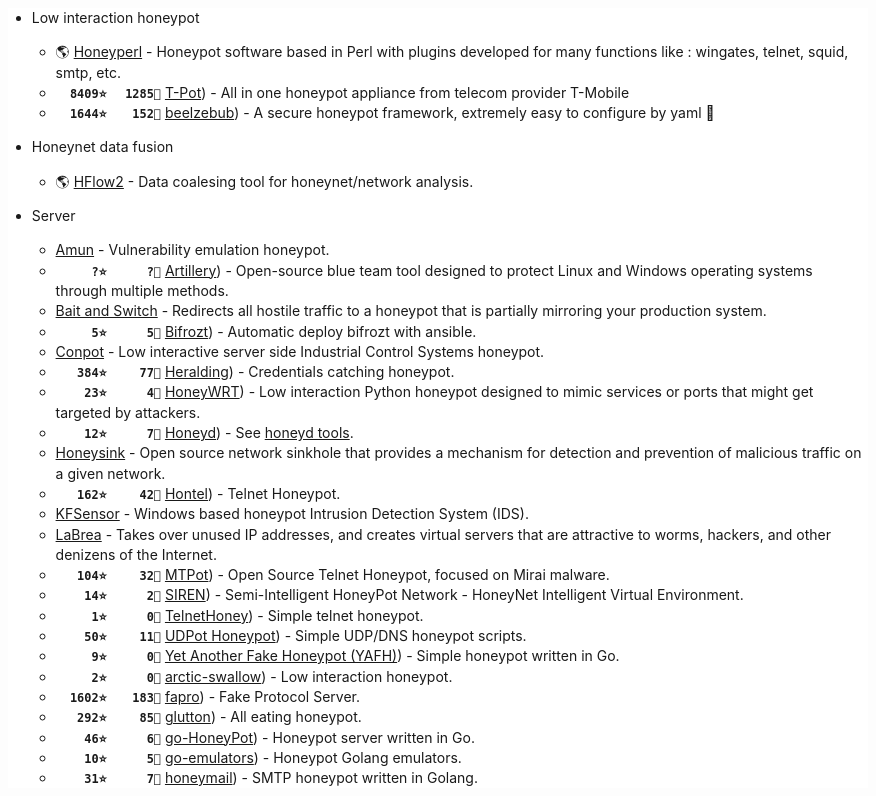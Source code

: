 - Low interaction honeypot

  - 🌎 [Honeyperl](sourceforge.net/projects/honeyperl/) - Honeypot software based in Perl with plugins developed for many functions like : wingates, telnet, squid, smtp, etc.
  - <b><code>&nbsp;&nbsp;8409⭐</code></b> <b><code>&nbsp;&nbsp;1285🍴</code></b> [T-Pot](https://github.com/dtag-dev-sec/tpotce)) - All in one honeypot appliance from telecom provider T-Mobile
  - <b><code>&nbsp;&nbsp;1644⭐</code></b> <b><code>&nbsp;&nbsp;&nbsp;152🍴</code></b> [beelzebub](https://github.com/mariocandela/beelzebub)) - A secure honeypot framework, extremely easy to configure by yaml 🚀

- Honeynet data fusion

  - 🌎 [HFlow2](projects.honeynet.org/hflow) - Data coalesing tool for honeynet/network analysis.

- Server

  - [Amun](http://amunhoney.sourceforge.net) - Vulnerability emulation honeypot.
  - <b><code>&nbsp;&nbsp;&nbsp;&nbsp;&nbsp;?⭐</code></b> <b><code>&nbsp;&nbsp;&nbsp;&nbsp;&nbsp;?🍴</code></b> [Artillery](https://github.com/trustedsec/artillery/)) - Open-source blue team tool designed to protect Linux and Windows operating systems through multiple methods.
  - [Bait and Switch](http://baitnswitch.sourceforge.net) - Redirects all hostile traffic to a honeypot that is partially mirroring your production system.
  - <b><code>&nbsp;&nbsp;&nbsp;&nbsp;&nbsp;5⭐</code></b> <b><code>&nbsp;&nbsp;&nbsp;&nbsp;&nbsp;5🍴</code></b> [Bifrozt](https://github.com/Ziemeck/bifrozt-ansible)) - Automatic deploy bifrozt with ansible.
  - [Conpot](http://conpot.org/) - Low interactive server side Industrial Control Systems honeypot.
  - <b><code>&nbsp;&nbsp;&nbsp;384⭐</code></b> <b><code>&nbsp;&nbsp;&nbsp;&nbsp;77🍴</code></b> [Heralding](https://github.com/johnnykv/heralding)) - Credentials catching honeypot.
  - <b><code>&nbsp;&nbsp;&nbsp;&nbsp;23⭐</code></b> <b><code>&nbsp;&nbsp;&nbsp;&nbsp;&nbsp;4🍴</code></b> [HoneyWRT](https://github.com/CanadianJeff/honeywrt)) - Low interaction Python honeypot designed to mimic services or ports that might get targeted by attackers.
  - <b><code>&nbsp;&nbsp;&nbsp;&nbsp;12⭐</code></b> <b><code>&nbsp;&nbsp;&nbsp;&nbsp;&nbsp;7🍴</code></b> [Honeyd](https://github.com/provos/honeyd)) - See [honeyd tools](#honeyd-tools).
  - [Honeysink](http://www.honeynet.org/node/773) - Open source network sinkhole that provides a mechanism for detection and prevention of malicious traffic on a given network.
  - <b><code>&nbsp;&nbsp;&nbsp;162⭐</code></b> <b><code>&nbsp;&nbsp;&nbsp;&nbsp;42🍴</code></b> [Hontel](https://github.com/stamparm/hontel)) - Telnet Honeypot.
  - [KFSensor](http://www.keyfocus.net/kfsensor/) - Windows based honeypot Intrusion Detection System (IDS).
  - [LaBrea](http://labrea.sourceforge.net/labrea-info.html) - Takes over unused IP addresses, and creates virtual servers that are attractive to worms, hackers, and other denizens of the Internet.
  - <b><code>&nbsp;&nbsp;&nbsp;104⭐</code></b> <b><code>&nbsp;&nbsp;&nbsp;&nbsp;32🍴</code></b> [MTPot](https://github.com/Cymmetria/MTPot)) - Open Source Telnet Honeypot, focused on Mirai malware.
  - <b><code>&nbsp;&nbsp;&nbsp;&nbsp;14⭐</code></b> <b><code>&nbsp;&nbsp;&nbsp;&nbsp;&nbsp;2🍴</code></b> [SIREN](https://github.com/blaverick62/SIREN)) - Semi-Intelligent HoneyPot Network - HoneyNet Intelligent Virtual Environment.
  - <b><code>&nbsp;&nbsp;&nbsp;&nbsp;&nbsp;1⭐</code></b> <b><code>&nbsp;&nbsp;&nbsp;&nbsp;&nbsp;0🍴</code></b> [TelnetHoney](https://github.com/balte/TelnetHoney)) - Simple telnet honeypot.
  - <b><code>&nbsp;&nbsp;&nbsp;&nbsp;50⭐</code></b> <b><code>&nbsp;&nbsp;&nbsp;&nbsp;11🍴</code></b> [UDPot Honeypot](https://github.com/jekil/UDPot)) - Simple UDP/DNS honeypot scripts.
  - <b><code>&nbsp;&nbsp;&nbsp;&nbsp;&nbsp;9⭐</code></b> <b><code>&nbsp;&nbsp;&nbsp;&nbsp;&nbsp;0🍴</code></b> [Yet Another Fake Honeypot (YAFH)](https://github.com/fnzv/YAFH)) - Simple honeypot written in Go.
  - <b><code>&nbsp;&nbsp;&nbsp;&nbsp;&nbsp;2⭐</code></b> <b><code>&nbsp;&nbsp;&nbsp;&nbsp;&nbsp;0🍴</code></b> [arctic-swallow](https://github.com/ajackal/arctic-swallow)) - Low interaction honeypot.
  - <b><code>&nbsp;&nbsp;1602⭐</code></b> <b><code>&nbsp;&nbsp;&nbsp;183🍴</code></b> [fapro](https://github.com/fofapro/fapro)) - Fake Protocol Server.
  - <b><code>&nbsp;&nbsp;&nbsp;292⭐</code></b> <b><code>&nbsp;&nbsp;&nbsp;&nbsp;85🍴</code></b> [glutton](https://github.com/mushorg/glutton)) - All eating honeypot.
  - <b><code>&nbsp;&nbsp;&nbsp;&nbsp;46⭐</code></b> <b><code>&nbsp;&nbsp;&nbsp;&nbsp;&nbsp;6🍴</code></b> [go-HoneyPot](https://github.com/Mojachieee/go-HoneyPot)) - Honeypot server written in Go.
  - <b><code>&nbsp;&nbsp;&nbsp;&nbsp;10⭐</code></b> <b><code>&nbsp;&nbsp;&nbsp;&nbsp;&nbsp;5🍴</code></b> [go-emulators](https://github.com/kingtuna/go-emulators)) - Honeypot Golang emulators.
  - <b><code>&nbsp;&nbsp;&nbsp;&nbsp;31⭐</code></b> <b><code>&nbsp;&nbsp;&nbsp;&nbsp;&nbsp;7🍴</code></b> [honeymail](https://github.com/sec51/honeymail)) - SMTP honeypot written in Golang.